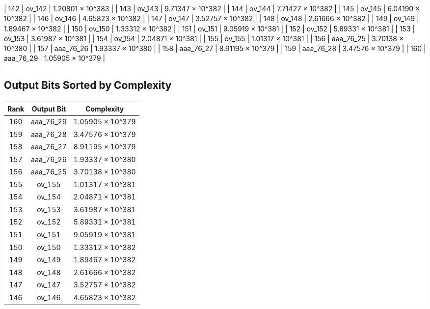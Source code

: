 | 142 | ov_142 | 1.20801 × 10^383 |
| 143 | ov_143 | 9.71347 × 10^382 |
| 144 | ov_144 | 7.71427 × 10^382 |
| 145 | ov_145 | 6.04190 × 10^382 |
| 146 | ov_146 | 4.65823 × 10^382 |
| 147 | ov_147 | 3.52757 × 10^382 |
| 148 | ov_148 | 2.61666 × 10^382 |
| 149 | ov_149 | 1.89467 × 10^382 |
| 150 | ov_150 | 1.33312 × 10^382 |
| 151 | ov_151 | 9.05919 × 10^381 |
| 152 | ov_152 | 5.89331 × 10^381 |
| 153 | ov_153 | 3.61987 × 10^381 |
| 154 | ov_154 | 2.04871 × 10^381 |
| 155 | ov_155 | 1.01317 × 10^381 |
| 156 | aaa_76_25 | 3.70138 × 10^380 |
| 157 | aaa_76_26 | 1.93337 × 10^380 |
| 158 | aaa_76_27 | 8.91195 × 10^379 |
| 159 | aaa_76_28 | 3.47576 × 10^379 |
| 160 | aaa_76_29 | 1.05905 × 10^379 |

## Output Bits Sorted by Complexity

| Rank | Output Bit | Complexity |
|:----:|:----------:|:----------:|
| 160 | aaa_76_29 | 1.05905 × 10^379 |
| 159 | aaa_76_28 | 3.47576 × 10^379 |
| 158 | aaa_76_27 | 8.91195 × 10^379 |
| 157 | aaa_76_26 | 1.93337 × 10^380 |
| 156 | aaa_76_25 | 3.70138 × 10^380 |
| 155 | ov_155 | 1.01317 × 10^381 |
| 154 | ov_154 | 2.04871 × 10^381 |
| 153 | ov_153 | 3.61987 × 10^381 |
| 152 | ov_152 | 5.89331 × 10^381 |
| 151 | ov_151 | 9.05919 × 10^381 |
| 150 | ov_150 | 1.33312 × 10^382 |
| 149 | ov_149 | 1.89467 × 10^382 |
| 148 | ov_148 | 2.61666 × 10^382 |
| 147 | ov_147 | 3.52757 × 10^382 |
| 146 | ov_146 | 4.65823 × 10^382 |